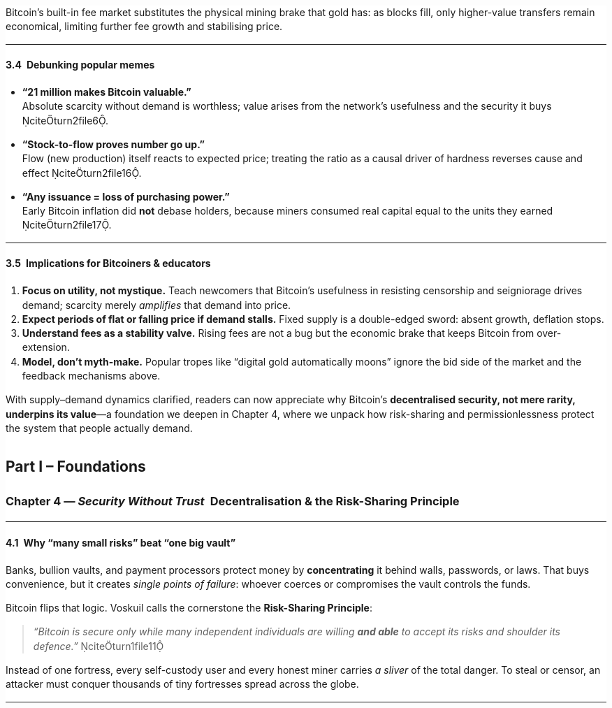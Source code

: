 Bitcoin’s built-in fee market substitutes the physical mining brake that gold has: as blocks fill, only higher-value transfers remain economical, limiting further fee growth and stabilising price.

---

#### 3.4 Debunking popular memes  

* **“21 million makes Bitcoin valuable.”**  
  Absolute scarcity without demand is worthless; value arises from the network’s usefulness and the security it buys citeturn2file6.

* **“Stock-to-flow proves number go up.”**  
  Flow (new production) itself reacts to expected price; treating the ratio as a causal driver of hardness reverses cause and effect citeturn2file16.

* **“Any issuance = loss of purchasing power.”**  
  Early Bitcoin inflation did **not** debase holders, because miners consumed real capital equal to the units they earned citeturn2file17.

---

#### 3.5 Implications for Bitcoiners & educators  

1. **Focus on utility, not mystique.** Teach newcomers that Bitcoin’s usefulness in resisting censorship and seigniorage drives demand; scarcity merely *amplifies* that demand into price.  
2. **Expect periods of flat or falling price if demand stalls.** Fixed supply is a double-edged sword: absent growth, deflation stops.  
3. **Understand fees as a stability valve.** Rising fees are not a bug but the economic brake that keeps Bitcoin from over-extension.  
4. **Model, don’t myth-make.** Popular tropes like “digital gold automatically moons” ignore the bid side of the market and the feedback mechanisms above.

With supply–demand dynamics clarified, readers can now appreciate why Bitcoin’s **decentralised security, not mere rarity, underpins its value**—a foundation we deepen in Chapter 4, where we unpack how risk-sharing and permissionlessness protect the system that people actually demand.

## Part I – Foundations  
### Chapter 4 — *Security Without Trust* Decentralisation & the Risk-Sharing Principle  

---

#### 4.1 Why “many small risks” beat “one big vault”  

Banks, bullion vaults, and payment processors protect money by **concentrating** it behind walls, passwords, or laws.  That buys convenience, but it creates *single points of failure*: whoever coerces or compromises the vault controls the funds.

Bitcoin flips that logic.  Voskuil calls the cornerstone the **Risk-Sharing Principle**:

> *“Bitcoin is secure only while many independent individuals are willing **and able** to accept its risks and shoulder its defence.”* citeturn1file11  

Instead of one fortress, every self-custody user and every honest miner carries *a sliver* of the total danger.  To steal or censor, an attacker must conquer thousands of tiny fortresses spread across the globe.

---